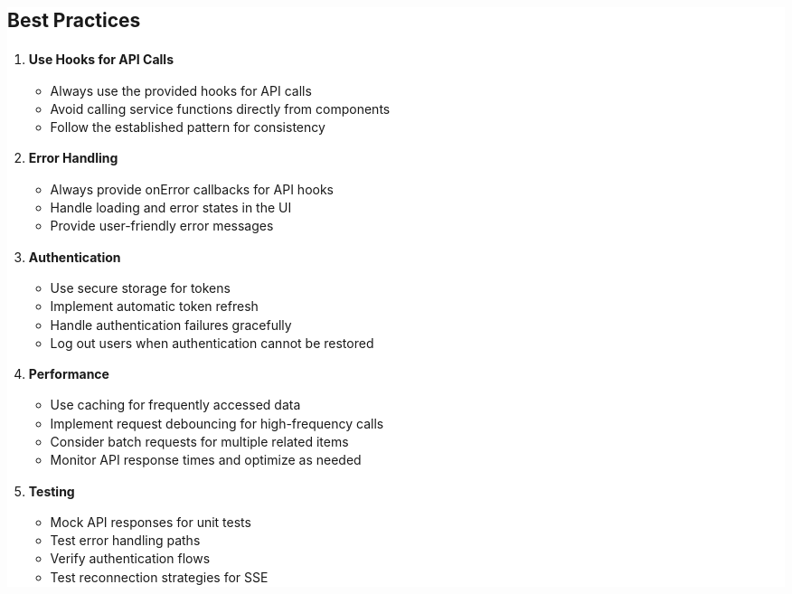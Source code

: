 ## Best Practices

1. **Use Hooks for API Calls**
   - Always use the provided hooks for API calls
   - Avoid calling service functions directly from components
   - Follow the established pattern for consistency

2. **Error Handling**
   - Always provide onError callbacks for API hooks
   - Handle loading and error states in the UI
   - Provide user-friendly error messages

3. **Authentication**
   - Use secure storage for tokens
   - Implement automatic token refresh
   - Handle authentication failures gracefully
   - Log out users when authentication cannot be restored

4. **Performance**
   - Use caching for frequently accessed data
   - Implement request debouncing for high-frequency calls
   - Consider batch requests for multiple related items
   - Monitor API response times and optimize as needed

5. **Testing**
   - Mock API responses for unit tests
   - Test error handling paths
   - Verify authentication flows
   - Test reconnection strategies for SSE
